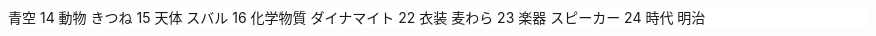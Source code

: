 <td>青空</td>

</tr>

<tr>

<td>14</td>

<td>動物</td>

<td>きつね</td>

</tr>

<tr>

<td>15</td>

<td>天体</td>

<td>スバル</td>

</tr>

<tr>

<td>16</td>

<td>化学物質</td>

<td>ダイナマイト</td>

</tr>

<tr>

<td>22</td>

<td>衣装</td>

<td>麦わら</td>

</tr>

<tr>

<td>23</td>

<td>楽器</td>

<td>スピーカー</td>

</tr>

<tr>

<td>24</td>

<td>時代</td>

<td>明治</td>

</tr>

<tr>
